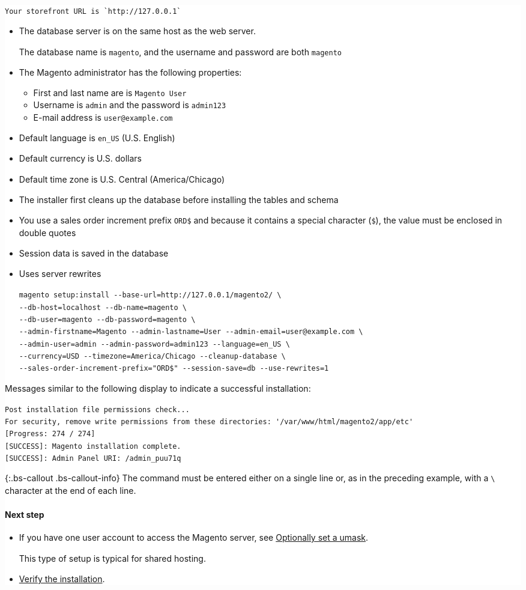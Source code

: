     Your storefront URL is `http://127.0.0.1`

-   The database server is on the same host as the web server.

    The database name is `magento`, and the username and password are both `magento`

-   The Magento administrator has the following properties:

    -   First and last name are is `Magento User`
    -   Username is `admin` and the password is `admin123`
    -   E-mail address is `user@example.com`

-   Default language is `en_US` (U.S. English)
-   Default currency is U.S. dollars
-   Default time zone is U.S. Central (America/Chicago)
-   The installer first cleans up the database before installing the tables and schema
-   You use a sales order increment prefix `ORD$` and because it contains a special character (`$`), the value must be enclosed in double quotes
-   Session data is saved in the database
-   Uses server rewrites

        magento setup:install --base-url=http://127.0.0.1/magento2/ \
        --db-host=localhost --db-name=magento \
        --db-user=magento --db-password=magento \
        --admin-firstname=Magento --admin-lastname=User --admin-email=user@example.com \
        --admin-user=admin --admin-password=admin123 --language=en_US \
        --currency=USD --timezone=America/Chicago --cleanup-database \
        --sales-order-increment-prefix="ORD$" --session-save=db --use-rewrites=1

Messages similar to the following display to indicate a successful installation:

    Post installation file permissions check...
    For security, remove write permissions from these directories: '/var/www/html/magento2/app/etc'
    [Progress: 274 / 274]
    [SUCCESS]: Magento installation complete.
    [SUCCESS]: Admin Panel URI: /admin_puu71q

{:.bs-callout .bs-callout-info}
The command must be entered either on a single line or, as in the preceding example, with a `\` character at the end of each line.

#### Next step

-   If you have one user account to access the Magento server, see [Optionally set a umask](<{{ page.baseurl }}/install-gde/install/post-install-umask.html>).

    This type of setup is typical for shared hosting.

-   [Verify the installation](<{{ page.baseurl }}/install-gde/install/verify.html>).
